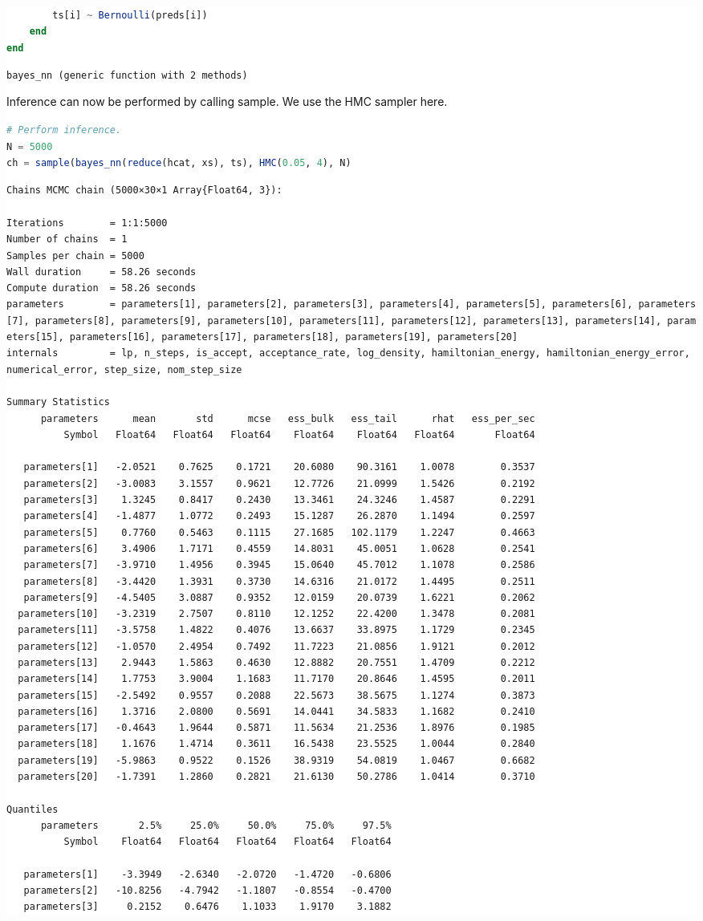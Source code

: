 ```julia
        ts[i] ~ Bernoulli(preds[i])
    end
end
```


```
bayes_nn (generic function with 2 methods)
```


Inference can now be performed by calling sample. We use the HMC sampler here.


```julia
# Perform inference.
N = 5000
ch = sample(bayes_nn(reduce(hcat, xs), ts), HMC(0.05, 4), N)
```


```
Chains MCMC chain (5000×30×1 Array{Float64, 3}):

Iterations        = 1:1:5000
Number of chains  = 1
Samples per chain = 5000
Wall duration     = 58.26 seconds
Compute duration  = 58.26 seconds
parameters        = parameters[1], parameters[2], parameters[3], parameters[4], parameters[5], parameters[6], parameters[7], parameters[8], parameters[9], parameters[10], parameters[11], parameters[12], parameters[13], parameters[14], parameters[15], parameters[16], parameters[17], parameters[18], parameters[19], parameters[20]
internals         = lp, n_steps, is_accept, acceptance_rate, log_density, hamiltonian_energy, hamiltonian_energy_error, numerical_error, step_size, nom_step_size

Summary Statistics
      parameters      mean       std      mcse   ess_bulk   ess_tail      rhat   ess_per_sec
          Symbol   Float64   Float64   Float64    Float64    Float64   Float64       Float64

   parameters[1]   -2.0521    0.7625    0.1721    20.6080    90.3161    1.0078        0.3537
   parameters[2]   -3.0083    3.1557    0.9621    12.7726    21.0999    1.5426        0.2192
   parameters[3]    1.3245    0.8417    0.2430    13.3461    24.3246    1.4587        0.2291
   parameters[4]   -1.4877    1.0772    0.2493    15.1287    26.2870    1.1494        0.2597
   parameters[5]    0.7760    0.5463    0.1115    27.1685   102.1179    1.2247        0.4663
   parameters[6]    3.4906    1.7171    0.4559    14.8031    45.0051    1.0628        0.2541
   parameters[7]   -3.9710    1.4956    0.3945    15.0640    45.7012    1.1078        0.2586
   parameters[8]   -3.4420    1.3931    0.3730    14.6316    21.0172    1.4495        0.2511
   parameters[9]   -4.5405    3.0887    0.9352    12.0159    20.0739    1.6221        0.2062
  parameters[10]   -3.2319    2.7507    0.8110    12.1252    22.4200    1.3478        0.2081
  parameters[11]   -3.5758    1.4822    0.4076    13.6637    33.8975    1.1729        0.2345
  parameters[12]   -1.0570    2.4954    0.7492    11.7223    21.0856    1.9121        0.2012
  parameters[13]    2.9443    1.5863    0.4630    12.8882    20.7551    1.4709        0.2212
  parameters[14]    1.7753    3.9004    1.1683    11.7170    20.8646    1.4595        0.2011
  parameters[15]   -2.5492    0.9557    0.2088    22.5673    38.5675    1.1274        0.3873
  parameters[16]    1.3716    2.0800    0.5691    14.0441    34.5833    1.1682        0.2410
  parameters[17]   -0.4643    1.9644    0.5871    11.5634    21.2536    1.8976        0.1985
  parameters[18]    1.1676    1.4714    0.3611    16.5438    23.5525    1.0044        0.2840
  parameters[19]   -5.9863    0.9522    0.1526    38.9319    54.0819    1.0467        0.6682
  parameters[20]   -1.7391    1.2860    0.2821    21.6130    50.2786    1.0414        0.3710

Quantiles
      parameters       2.5%     25.0%     50.0%     75.0%     97.5%
          Symbol    Float64   Float64   Float64   Float64   Float64

   parameters[1]    -3.3949   -2.6340   -2.0720   -1.4720   -0.6806
   parameters[2]   -10.8256   -4.7942   -1.1807   -0.8554   -0.4700
   parameters[3]     0.2152    0.6476    1.1033    1.9170    3.1882
```